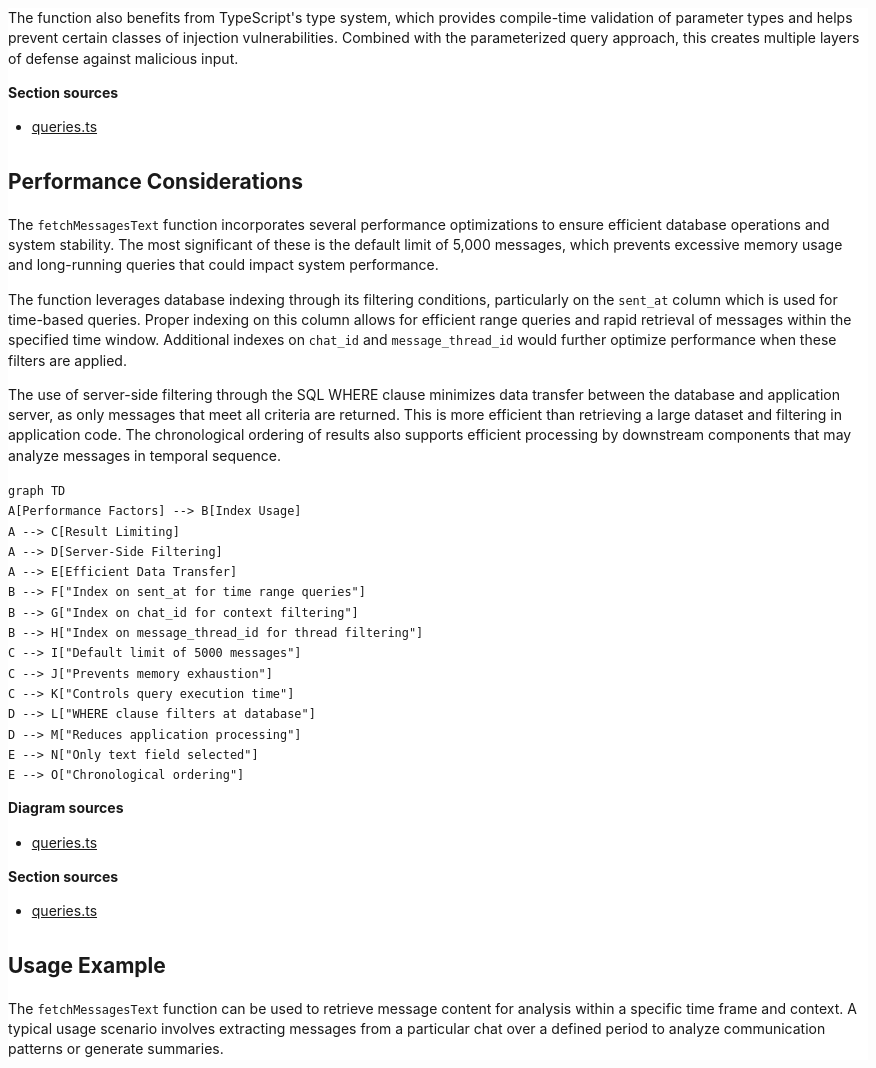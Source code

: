 The function also benefits from TypeScript's type system, which provides compile-time validation of parameter types and helps prevent certain classes of injection vulnerabilities. Combined with the parameterized query approach, this creates multiple layers of defense against malicious input.

**Section sources**
- [queries.ts](file://lib/queries.ts#L117-L165)

## Performance Considerations

The `fetchMessagesText` function incorporates several performance optimizations to ensure efficient database operations and system stability. The most significant of these is the default limit of 5,000 messages, which prevents excessive memory usage and long-running queries that could impact system performance.

The function leverages database indexing through its filtering conditions, particularly on the `sent_at` column which is used for time-based queries. Proper indexing on this column allows for efficient range queries and rapid retrieval of messages within the specified time window. Additional indexes on `chat_id` and `message_thread_id` would further optimize performance when these filters are applied.

The use of server-side filtering through the SQL WHERE clause minimizes data transfer between the database and application server, as only messages that meet all criteria are returned. This is more efficient than retrieving a large dataset and filtering in application code. The chronological ordering of results also supports efficient processing by downstream components that may analyze messages in temporal sequence.

```mermaid
graph TD
A[Performance Factors] --> B[Index Usage]
A --> C[Result Limiting]
A --> D[Server-Side Filtering]
A --> E[Efficient Data Transfer]
B --> F["Index on sent_at for time range queries"]
B --> G["Index on chat_id for context filtering"]
B --> H["Index on message_thread_id for thread filtering"]
C --> I["Default limit of 5000 messages"]
C --> J["Prevents memory exhaustion"]
C --> K["Controls query execution time"]
D --> L["WHERE clause filters at database"]
D --> M["Reduces application processing"]
E --> N["Only text field selected"]
E --> O["Chronological ordering"]
```

**Diagram sources**
- [queries.ts](file://lib/queries.ts#L117-L165)

**Section sources**
- [queries.ts](file://lib/queries.ts#L117-L165)

## Usage Example

The `fetchMessagesText` function can be used to retrieve message content for analysis within a specific time frame and context. A typical usage scenario involves extracting messages from a particular chat over a defined period to analyze communication patterns or generate summaries.
